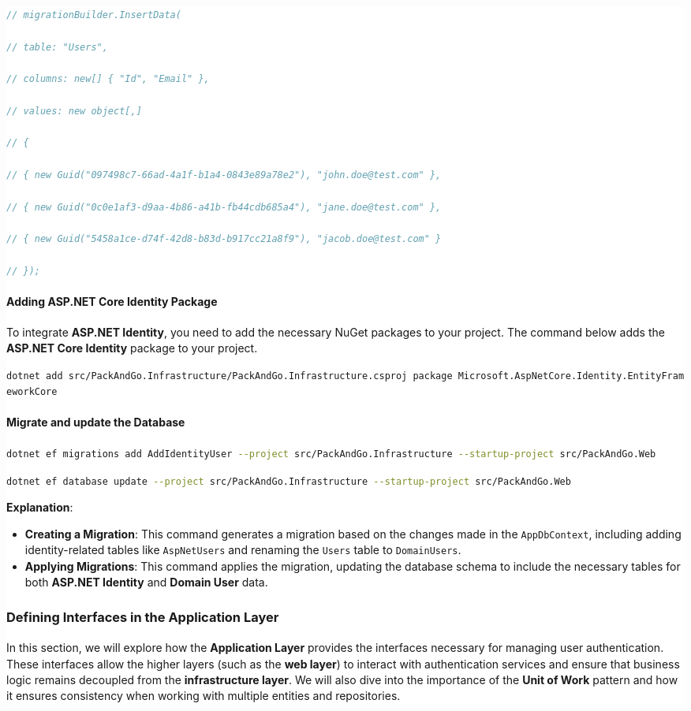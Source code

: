 ```csharp
// migrationBuilder.InsertData(

// table: "Users",

// columns: new[] { "Id", "Email" },

// values: new object[,]

// {

// { new Guid("097498c7-66ad-4a1f-b1a4-0843e89a78e2"), "john.doe@test.com" },

// { new Guid("0c0e1af3-d9aa-4b86-a41b-fb44cdb685a4"), "jane.doe@test.com" },

// { new Guid("5458a1ce-d74f-42d8-b83d-b917cc21a8f9"), "jacob.doe@test.com" }

// });
```

#### Adding ASP.NET Core Identity Package

To integrate **ASP.NET Identity**, you need to add the necessary NuGet packages to your project. The command below adds the **ASP.NET Core Identity** package to your project.

```bash
dotnet add src/PackAndGo.Infrastructure/PackAndGo.Infrastructure.csproj package Microsoft.AspNetCore.Identity.EntityFrameworkCore
```

#### Migrate and update the Database

```bash
dotnet ef migrations add AddIdentityUser --project src/PackAndGo.Infrastructure --startup-project src/PackAndGo.Web
```
```bash
dotnet ef database update --project src/PackAndGo.Infrastructure --startup-project src/PackAndGo.Web
```

**Explanation**:

- **Creating a Migration**: This command generates a migration based on the changes made in the `AppDbContext`, including adding identity-related tables like `AspNetUsers` and renaming the `Users` table to `DomainUsers`.
- **Applying Migrations**: This command applies the migration, updating the database schema to include the necessary tables for both **ASP.NET Identity** and **Domain User** data.


### Defining Interfaces in the Application Layer

In this section, we will explore how the **Application Layer** provides the interfaces necessary for managing user authentication. These interfaces allow the higher layers (such as the **web layer**) to interact with authentication services and ensure that business logic remains decoupled from the **infrastructure layer**. We will also dive into the importance of the **Unit of Work** pattern and how it ensures consistency when working with multiple entities and repositories.
